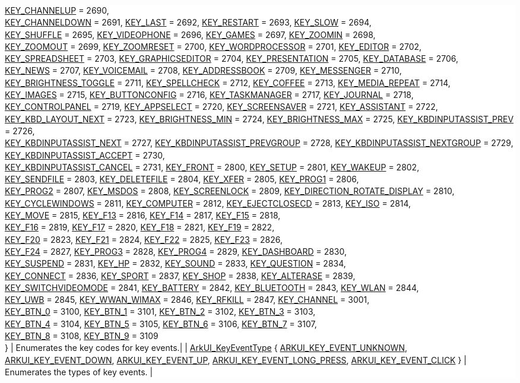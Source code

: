 [KEY_CHANNELUP](_ark_u_i___native_module.md) = 2690,<br>[KEY_CHANNELDOWN](_ark_u_i___native_module.md) = 2691, [KEY_LAST](_ark_u_i___native_module.md) = 2692, [KEY_RESTART](_ark_u_i___native_module.md) = 2693, [KEY_SLOW](_ark_u_i___native_module.md) = 2694,<br>[KEY_SHUFFLE](_ark_u_i___native_module.md) = 2695, [KEY_VIDEOPHONE](_ark_u_i___native_module.md) = 2696, [KEY_GAMES](_ark_u_i___native_module.md) = 2697, [KEY_ZOOMIN](_ark_u_i___native_module.md) = 2698,<br>[KEY_ZOOMOUT](_ark_u_i___native_module.md) = 2699, [KEY_ZOOMRESET](_ark_u_i___native_module.md) = 2700, [KEY_WORDPROCESSOR](_ark_u_i___native_module.md) = 2701, [KEY_EDITOR](_ark_u_i___native_module.md) = 2702,<br>[KEY_SPREADSHEET](_ark_u_i___native_module.md) = 2703, [KEY_GRAPHICSEDITOR](_ark_u_i___native_module.md) = 2704, [KEY_PRESENTATION](_ark_u_i___native_module.md) = 2705, [KEY_DATABASE](_ark_u_i___native_module.md) = 2706,<br>[KEY_NEWS](_ark_u_i___native_module.md) = 2707, [KEY_VOICEMAIL](_ark_u_i___native_module.md) = 2708, [KEY_ADDRESSBOOK](_ark_u_i___native_module.md) = 2709, [KEY_MESSENGER](_ark_u_i___native_module.md) = 2710,<br>[KEY_BRIGHTNESS_TOGGLE](_ark_u_i___native_module.md) = 2711, [KEY_SPELLCHECK](_ark_u_i___native_module.md) = 2712, [KEY_COFFEE](_ark_u_i___native_module.md) = 2713, [KEY_MEDIA_REPEAT](_ark_u_i___native_module.md) = 2714,<br>[KEY_IMAGES](_ark_u_i___native_module.md) = 2715, [KEY_BUTTONCONFIG](_ark_u_i___native_module.md) = 2716, [KEY_TASKMANAGER](_ark_u_i___native_module.md) = 2717, [KEY_JOURNAL](_ark_u_i___native_module.md) = 2718,<br>[KEY_CONTROLPANEL](_ark_u_i___native_module.md) = 2719, [KEY_APPSELECT](_ark_u_i___native_module.md) = 2720, [KEY_SCREENSAVER](_ark_u_i___native_module.md) = 2721, [KEY_ASSISTANT](_ark_u_i___native_module.md) = 2722,<br>[KEY_KBD_LAYOUT_NEXT](_ark_u_i___native_module.md) = 2723, [KEY_BRIGHTNESS_MIN](_ark_u_i___native_module.md) = 2724, [KEY_BRIGHTNESS_MAX](_ark_u_i___native_module.md) = 2725, [KEY_KBDINPUTASSIST_PREV](_ark_u_i___native_module.md) = 2726,<br>[KEY_KBDINPUTASSIST_NEXT](_ark_u_i___native_module.md) = 2727, [KEY_KBDINPUTASSIST_PREVGROUP](_ark_u_i___native_module.md) = 2728, [KEY_KBDINPUTASSIST_NEXTGROUP](_ark_u_i___native_module.md) = 2729, [KEY_KBDINPUTASSIST_ACCEPT](_ark_u_i___native_module.md) = 2730,<br>[KEY_KBDINPUTASSIST_CANCEL](_ark_u_i___native_module.md) = 2731, [KEY_FRONT](_ark_u_i___native_module.md) = 2800, [KEY_SETUP](_ark_u_i___native_module.md) = 2801, [KEY_WAKEUP](_ark_u_i___native_module.md) = 2802,<br>[KEY_SENDFILE](_ark_u_i___native_module.md) = 2803, [KEY_DELETEFILE](_ark_u_i___native_module.md) = 2804, [KEY_XFER](_ark_u_i___native_module.md) = 2805, [KEY_PROG1](_ark_u_i___native_module.md) = 2806,<br>[KEY_PROG2](_ark_u_i___native_module.md) = 2807, [KEY_MSDOS](_ark_u_i___native_module.md) = 2808, [KEY_SCREENLOCK](_ark_u_i___native_module.md) = 2809, [KEY_DIRECTION_ROTATE_DISPLAY](_ark_u_i___native_module.md) = 2810,<br>[KEY_CYCLEWINDOWS](_ark_u_i___native_module.md) = 2811, [KEY_COMPUTER](_ark_u_i___native_module.md) = 2812, [KEY_EJECTCLOSECD](_ark_u_i___native_module.md) = 2813, [KEY_ISO](_ark_u_i___native_module.md) = 2814,<br>[KEY_MOVE](_ark_u_i___native_module.md) = 2815, [KEY_F13](_ark_u_i___native_module.md) = 2816, [KEY_F14](_ark_u_i___native_module.md) = 2817, [KEY_F15](_ark_u_i___native_module.md) = 2818,<br>[KEY_F16](_ark_u_i___native_module.md) = 2819, [KEY_F17](_ark_u_i___native_module.md) = 2820, [KEY_F18](_ark_u_i___native_module.md) = 2821, [KEY_F19](_ark_u_i___native_module.md) = 2822,<br>[KEY_F20](_ark_u_i___native_module.md) = 2823, [KEY_F21](_ark_u_i___native_module.md) = 2824, [KEY_F22](_ark_u_i___native_module.md) = 2825, [KEY_F23](_ark_u_i___native_module.md) = 2826,<br>[KEY_F24](_ark_u_i___native_module.md) = 2827, [KEY_PROG3](_ark_u_i___native_module.md) = 2828, [KEY_PROG4](_ark_u_i___native_module.md) = 2829, [KEY_DASHBOARD](_ark_u_i___native_module.md) = 2830,<br>[KEY_SUSPEND](_ark_u_i___native_module.md) = 2831, [KEY_HP](_ark_u_i___native_module.md) = 2832, [KEY_SOUND](_ark_u_i___native_module.md) = 2833, [KEY_QUESTION](_ark_u_i___native_module.md) = 2834,<br>[KEY_CONNECT](_ark_u_i___native_module.md) = 2836, [KEY_SPORT](_ark_u_i___native_module.md) = 2837, [KEY_SHOP](_ark_u_i___native_module.md) = 2838, [KEY_ALTERASE](_ark_u_i___native_module.md) = 2839,<br>[KEY_SWITCHVIDEOMODE](_ark_u_i___native_module.md) = 2841, [KEY_BATTERY](_ark_u_i___native_module.md) = 2842, [KEY_BLUETOOTH](_ark_u_i___native_module.md) = 2843, [KEY_WLAN](_ark_u_i___native_module.md) = 2844,<br>[KEY_UWB](_ark_u_i___native_module.md) = 2845, [KEY_WWAN_WIMAX](_ark_u_i___native_module.md) = 2846, [KEY_RFKILL](_ark_u_i___native_module.md) = 2847, [KEY_CHANNEL](_ark_u_i___native_module.md) = 3001,<br>[KEY_BTN_0](_ark_u_i___native_module.md) = 3100, [KEY_BTN_1](_ark_u_i___native_module.md) = 3101, [KEY_BTN_2](_ark_u_i___native_module.md) = 3102, [KEY_BTN_3](_ark_u_i___native_module.md) = 3103,<br>[KEY_BTN_4](_ark_u_i___native_module.md) = 3104, [KEY_BTN_5](_ark_u_i___native_module.md) = 3105, [KEY_BTN_6](_ark_u_i___native_module.md) = 3106, [KEY_BTN_7](_ark_u_i___native_module.md) = 3107,<br>[KEY_BTN_8](_ark_u_i___native_module.md) = 3108, [KEY_BTN_9](_ark_u_i___native_module.md) = 3109<br>} | Enumerates the key codes for key events.|
| [ArkUI_KeyEventType](_ark_u_i___native_module.md#arkui_keyeventtype) { [ARKUI_KEY_EVENT_UNKNOWN](_ark_u_i___native_module.md), [ARKUI_KEY_EVENT_DOWN](_ark_u_i___native_module.md), [ARKUI_KEY_EVENT_UP](_ark_u_i___native_module.md), [ARKUI_KEY_EVENT_LONG_PRESS](_ark_u_i___native_module.md), [ARKUI_KEY_EVENT_CLICK](_ark_u_i___native_module.md) } | Enumerates the types of key events. |